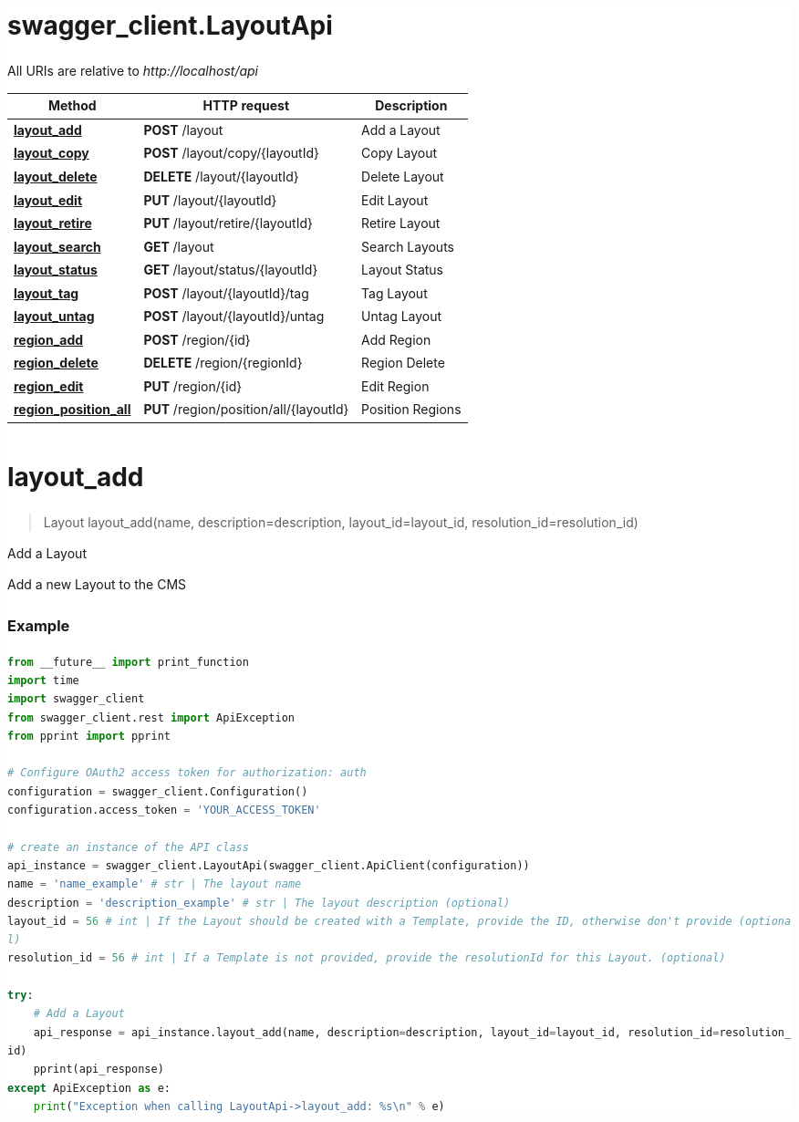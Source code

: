 # swagger_client.LayoutApi

All URIs are relative to *http://localhost/api*

Method | HTTP request | Description
------------- | ------------- | -------------
[**layout_add**](LayoutApi.md#layout_add) | **POST** /layout | Add a Layout
[**layout_copy**](LayoutApi.md#layout_copy) | **POST** /layout/copy/{layoutId} | Copy Layout
[**layout_delete**](LayoutApi.md#layout_delete) | **DELETE** /layout/{layoutId} | Delete Layout
[**layout_edit**](LayoutApi.md#layout_edit) | **PUT** /layout/{layoutId} | Edit Layout
[**layout_retire**](LayoutApi.md#layout_retire) | **PUT** /layout/retire/{layoutId} | Retire Layout
[**layout_search**](LayoutApi.md#layout_search) | **GET** /layout | Search Layouts
[**layout_status**](LayoutApi.md#layout_status) | **GET** /layout/status/{layoutId} | Layout Status
[**layout_tag**](LayoutApi.md#layout_tag) | **POST** /layout/{layoutId}/tag | Tag Layout
[**layout_untag**](LayoutApi.md#layout_untag) | **POST** /layout/{layoutId}/untag | Untag Layout
[**region_add**](LayoutApi.md#region_add) | **POST** /region/{id} | Add Region
[**region_delete**](LayoutApi.md#region_delete) | **DELETE** /region/{regionId} | Region Delete
[**region_edit**](LayoutApi.md#region_edit) | **PUT** /region/{id} | Edit Region
[**region_position_all**](LayoutApi.md#region_position_all) | **PUT** /region/position/all/{layoutId} | Position Regions


# **layout_add**
> Layout layout_add(name, description=description, layout_id=layout_id, resolution_id=resolution_id)

Add a Layout

Add a new Layout to the CMS

### Example
```python
from __future__ import print_function
import time
import swagger_client
from swagger_client.rest import ApiException
from pprint import pprint

# Configure OAuth2 access token for authorization: auth
configuration = swagger_client.Configuration()
configuration.access_token = 'YOUR_ACCESS_TOKEN'

# create an instance of the API class
api_instance = swagger_client.LayoutApi(swagger_client.ApiClient(configuration))
name = 'name_example' # str | The layout name
description = 'description_example' # str | The layout description (optional)
layout_id = 56 # int | If the Layout should be created with a Template, provide the ID, otherwise don't provide (optional)
resolution_id = 56 # int | If a Template is not provided, provide the resolutionId for this Layout. (optional)

try:
    # Add a Layout
    api_response = api_instance.layout_add(name, description=description, layout_id=layout_id, resolution_id=resolution_id)
    pprint(api_response)
except ApiException as e:
    print("Exception when calling LayoutApi->layout_add: %s\n" % e)
```
